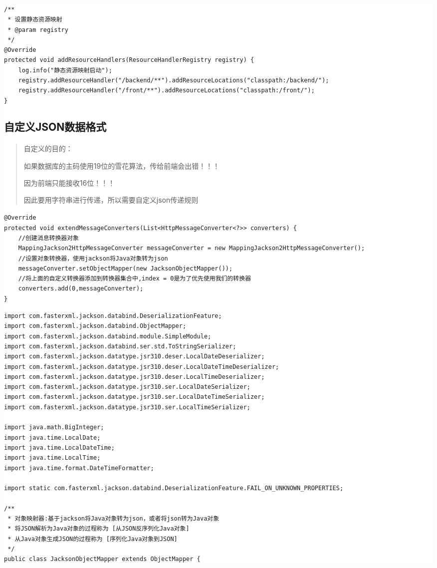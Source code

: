 ```
/**
 * 设置静态资源映射
 * @param registry
 */
@Override
protected void addResourceHandlers(ResourceHandlerRegistry registry) {
    log.info("静态资源映射启动");
    registry.addResourceHandler("/backend/**").addResourceLocations("classpath:/backend/");
    registry.addResourceHandler("/front/**").addResourceLocations("classpath:/front/");
}
```



## 自定义JSON数据格式

> 自定义的目的：
>
> 如果数据库的主码使用19位的雪花算法，传给前端会出错！！！
>
> 因为前端只能接收16位！！！
>
> 因此要用字符串进行传递，所以需要自定义json传递规则



```
@Override
protected void extendMessageConverters(List<HttpMessageConverter<?>> converters) {
    //创建消息转换器对象
    MappingJackson2HttpMessageConverter messageConverter = new MappingJackson2HttpMessageConverter();
    //设置对象转换器，使用jackson将Java对象转为json
    messageConverter.setObjectMapper(new JacksonObjectMapper());
    //将上面的自定义转换器添加到转换器集合中,index = 0是为了优先使用我们的转换器
    converters.add(0,messageConverter);
}
```



```
import com.fasterxml.jackson.databind.DeserializationFeature;
import com.fasterxml.jackson.databind.ObjectMapper;
import com.fasterxml.jackson.databind.module.SimpleModule;
import com.fasterxml.jackson.databind.ser.std.ToStringSerializer;
import com.fasterxml.jackson.datatype.jsr310.deser.LocalDateDeserializer;
import com.fasterxml.jackson.datatype.jsr310.deser.LocalDateTimeDeserializer;
import com.fasterxml.jackson.datatype.jsr310.deser.LocalTimeDeserializer;
import com.fasterxml.jackson.datatype.jsr310.ser.LocalDateSerializer;
import com.fasterxml.jackson.datatype.jsr310.ser.LocalDateTimeSerializer;
import com.fasterxml.jackson.datatype.jsr310.ser.LocalTimeSerializer;

import java.math.BigInteger;
import java.time.LocalDate;
import java.time.LocalDateTime;
import java.time.LocalTime;
import java.time.format.DateTimeFormatter;

import static com.fasterxml.jackson.databind.DeserializationFeature.FAIL_ON_UNKNOWN_PROPERTIES;

/**
 * 对象映射器:基于jackson将Java对象转为json，或者将json转为Java对象
 * 将JSON解析为Java对象的过程称为 [从JSON反序列化Java对象]
 * 从Java对象生成JSON的过程称为 [序列化Java对象到JSON]
 */
public class JacksonObjectMapper extends ObjectMapper {
```